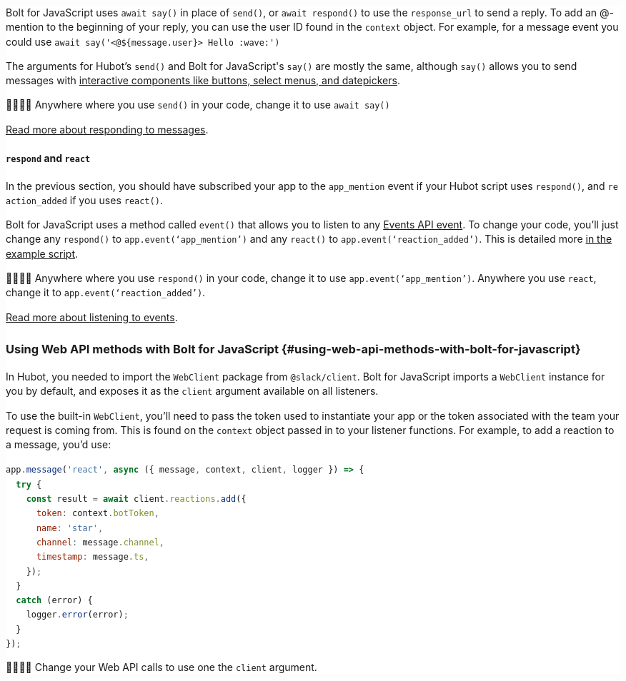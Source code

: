 Bolt for JavaScript uses `await say()` in place of `send()`, or `await respond()` to use the `response_url` to send a reply. To add an @-mention to the beginning of your reply, you can use the user ID found in the `context` object. For example, for a message event you could use `await say('<@${message.user}> Hello :wave:')`

The arguments for Hubot’s `send()` and Bolt for JavaScript's `say()` are mostly the same, although `say()` allows you to send messages with [interactive components like buttons, select menus, and datepickers](https://api.slack.com/messaging/interactivity#interaction).

👨‍💻👩‍💻 Anywhere where you use `send()` in your code, change it to use `await say()`

[Read more about responding to messages](/concepts/message-sending).

#### `respond` and `react`

In the previous section, you should have subscribed your app to the `app_mention` event if your Hubot script uses `respond()`, and `reaction_added` if you uses `react()`.

Bolt for JavaScript uses a method called `event()` that allows you to listen to any [Events API event](https://api.slack.com/events). To change your code, you’ll just change any `respond()` to `app.event(‘app_mention’)` and any `react()` to `app.event(‘reaction_added’)`. This is detailed more [in the example script](https://github.com/slackapi/bolt-js/blob/master/examples/hubot-example/script.js).

👨‍💻👩‍💻 Anywhere where you use `respond()` in your code, change it to use `app.event(‘app_mention’)`. Anywhere you use `react`, change it to `app.event(‘reaction_added’)`.

[Read more about listening to events](/concepts/event-listening).

### Using Web API methods with Bolt for JavaScript {#using-web-api-methods-with-bolt-for-javascript}
In Hubot, you needed to import the `WebClient` package from `@slack/client`. Bolt for JavaScript imports a `WebClient` instance for you by default, and exposes it as the `client` argument available on all listeners.

To use the built-in `WebClient`, you’ll need to pass the token used to instantiate your app or the token associated with the team your request is coming from. This is found on the `context` object passed in to your listener functions. For example, to add a reaction to a message, you’d use:

```javascript
app.message('react', async ({ message, context, client, logger }) => {
  try {
    const result = await client.reactions.add({
      token: context.botToken,
      name: 'star',
      channel: message.channel,
      timestamp: message.ts,
    });
  }
  catch (error) {
    logger.error(error);
  }
});
```

👨‍💻👩‍💻 Change your Web API calls to use one the `client` argument.
